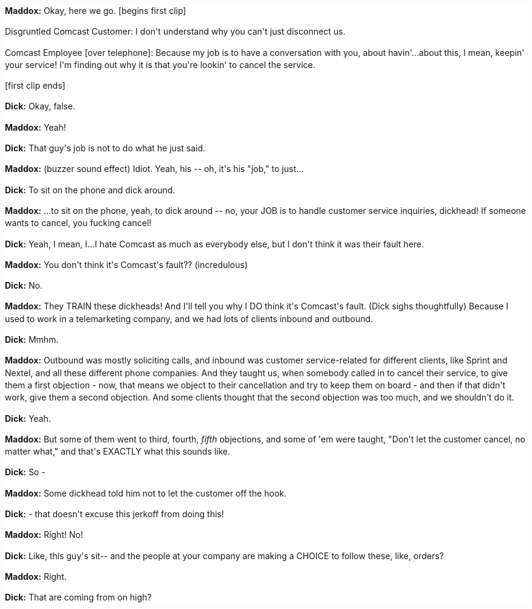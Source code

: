 **Maddox:** Okay, here we go. [begins first clip]

Disgruntled Comcast Customer: I don't understand why you can't just disconnect us.

Comcast Employee [over telephone]: Because my job is to have a conversation with you, about havin'...about this, I mean, keepin' your service! I'm finding out why it is that you're lookin' to cancel the service.

[first clip ends]

**Dick:** Okay, false.

**Maddox:** Yeah!

**Dick:** That guy's job is not to do what he just said.

**Maddox:** (buzzer sound effect) Idiot. Yeah, his -- oh, it's his "job," to just...

**Dick:** To sit on the phone and dick around.

**Maddox:** ...to sit on the phone, yeah, to dick around -- no, your JOB is to handle customer service inquiries, dickhead! If someone wants to cancel, you fucking cancel!

**Dick:** Yeah, I mean, I...I hate Comcast as much as everybody else, but I don't think it was their fault here.

**Maddox:** You don't think it's Comcast's fault?? (incredulous)

**Dick:** No.

**Maddox:** They TRAIN these dickheads! And I'll tell you why I DO think it's Comcast's fault. (Dick sighs thoughtfully) Because I used to work in a telemarketing company, and we had lots of clients inbound and outbound.

**Dick:** Mmhm.

**Maddox:** Outbound was mostly soliciting calls, and inbound was customer service-related for different clients, like Sprint and Nextel, and all these different phone companies. And they taught us, when somebody called in to cancel their service, to give them a first objection - now, that means we object to their cancellation and try to keep them on board - and then if that didn't work, give them a second objection. And some clients thought that the second objection was too much, and we shouldn't do it.

**Dick:** Yeah.

**Maddox:** But some of them went to third, fourth, *fifth* objections, and some of 'em were taught, "Don't let the customer cancel, no matter what," and that's EXACTLY what this sounds like.

**Dick:** So -

**Maddox:** Some dickhead told him not to let the customer off the hook.

**Dick:** - that doesn't excuse this jerkoff from doing this!

**Maddox:** Right! No!

**Dick:** Like, this guy's sit-- and the people at your company are making a CHOICE to follow these, like, orders?

**Maddox:** Right.

**Dick:** That are coming from on high?

